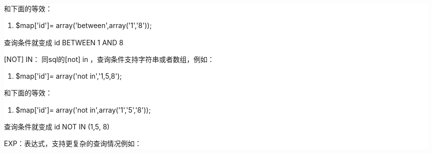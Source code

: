 
  
  
  
  
  

和下面的等效：

  
  
  
  
  
   
   
   
   
   

1. $map['id']= array('between',array('1','8'));


  
  
  
  
  

查询条件就变成 id BETWEEN 1 AND 8

[NOT] IN： 同sql的[not] in ，查询条件支持字符串或者数组，例如：

  
  
  
  
  
   
   
   
   
   

1. $map['id']= array('not in','1,5,8');


  
  
  
  
  

和下面的等效：

  
  
  
  
  
   
   
   
   
   

1. $map['id']= array('not in',array('1','5','8'));


  
  
  
  
  

查询条件就变成 id NOT IN (1,5, 8)

EXP：表达式，支持更复杂的查询情况例如：

  
  
  
  
  
   